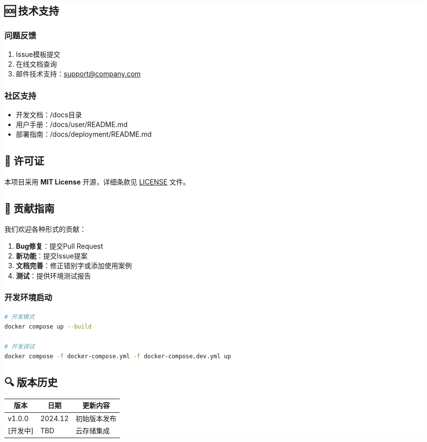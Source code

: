 ## 🆘 技术支持

### 问题反馈
1. Issue模板提交
2. 在线文档查询
3. 邮件技术支持：support@company.com

### 社区支持
- 开发文档：/docs目录
- 用户手册：/docs/user/README.md
- 部署指南：/docs/deployment/README.md

## 📄 许可证

本项目采用 **MIT License** 开源，详细条款见 [LICENSE](LICENSE) 文件。

## 🤝 贡献指南

我们欢迎各种形式的贡献：

1. **Bug修复**：提交Pull Request
2. **新功能**：提交Issue提案
3. **文档完善**：修正错别字或添加使用案例
4. **测试**：提供环境测试报告

### 开发环境启动

```bash
# 开发模式
docker compose up --build

# 开发调试
docker compose -f docker-compose.yml -f docker-compose.dev.yml up
```

## 🔍 版本历史

| 版本 | 日期 | 更新内容 |
|---|---|---|
| v1.0.0 | 2024.12 | 初始版本发布 |
| [开发中] | TBD | 云存储集成 |